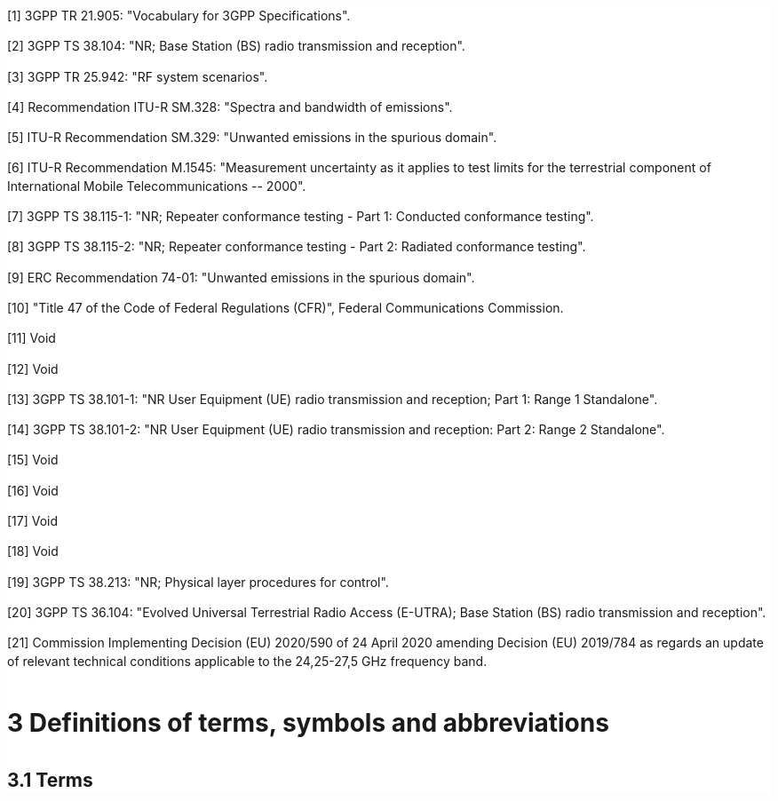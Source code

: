 \[1\] 3GPP TR 21.905: \"Vocabulary for 3GPP Specifications\".

\[2\] 3GPP TS 38.104: \"NR; Base Station (BS) radio transmission and
reception\".

\[3\] 3GPP TR 25.942: \"RF system scenarios\".

\[4\] Recommendation ITU-R SM.328: \"Spectra and bandwidth of
emissions\".

\[5\] ITU-R Recommendation SM.329: \"Unwanted emissions in the spurious
domain\".

\[6\] ITU-R Recommendation M.1545: \"Measurement uncertainty as it
applies to test limits for the terrestrial component of International
Mobile Telecommunications -- 2000\".

\[7\] 3GPP TS 38.115-1: \"NR; Repeater conformance testing - Part 1:
Conducted conformance testing\".

\[8\] 3GPP TS 38.115-2: \"NR; Repeater conformance testing - Part 2:
Radiated conformance testing\".

\[9\] ERC Recommendation 74-01: \"Unwanted emissions in the spurious
domain\".

\[10\] \"Title 47 of the Code of Federal Regulations (CFR)\", Federal
Communications Commission.

\[11\] Void

\[12\] Void

\[13\] 3GPP TS 38.101-1: \"NR User Equipment (UE) radio transmission and
reception; Part 1: Range 1 Standalone\".

\[14\] 3GPP TS 38.101-2: \"NR User Equipment (UE) radio transmission and
reception: Part 2: Range 2 Standalone\".

\[15\] Void

\[16\] Void

\[17\] Void

\[18\] Void

\[19\] 3GPP TS 38.213: \"NR; Physical layer procedures for control\".

\[20\] 3GPP TS 36.104: \"Evolved Universal Terrestrial Radio Access
(E-UTRA); Base Station (BS) radio transmission and reception\".

\[21\] Commission Implementing Decision (EU) 2020/590 of 24 April 2020
amending Decision (EU) 2019/784 as regards an update of relevant
technical conditions applicable to the 24,25-27,5 GHz frequency band.

3 Definitions of terms, symbols and abbreviations
=================================================

3.1 Terms
---------

